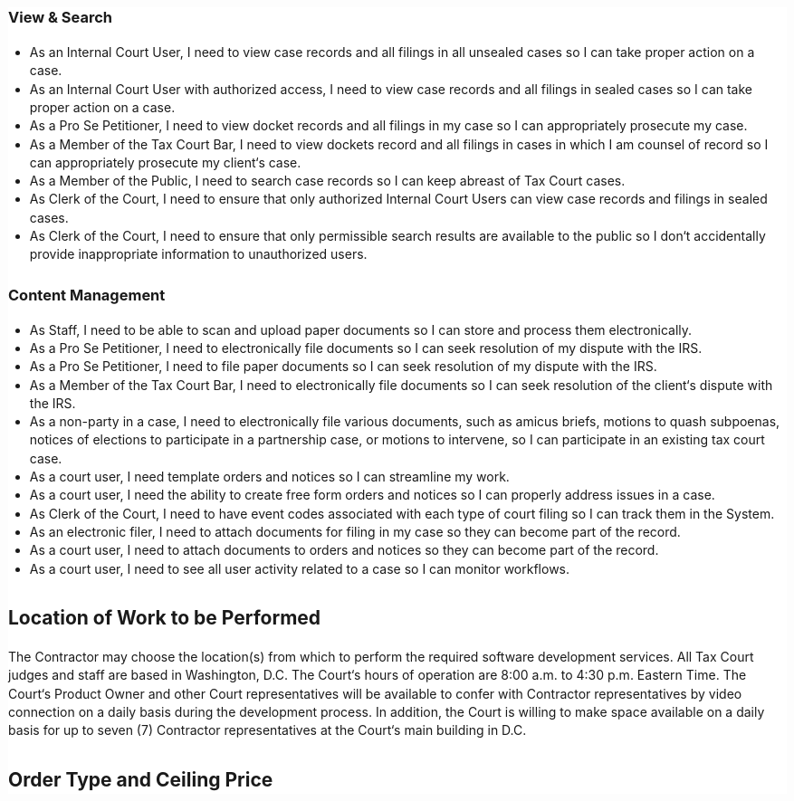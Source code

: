 ### View & Search

- As an Internal Court User, I need to view case records and all filings in all unsealed cases so I can take proper action on a case.
- As an Internal Court User with authorized access, I need to view case records and all filings in sealed cases so I can take proper action on a case.
- As a Pro Se Petitioner, I need to view docket records and all filings in my case so I can appropriately prosecute my case.
- As a Member of the Tax Court Bar, I need to view dockets record and all filings in cases in which I am counsel of record so I can appropriately prosecute my client‘s case.
- As a Member of the Public, I need to search case records so I can keep abreast of Tax Court cases.
- As Clerk of the Court, I need to ensure that only authorized Internal Court Users can view case records and filings in sealed cases.
- As Clerk of the Court, I need to ensure that only permissible search results are available to the public so I don‘t accidentally provide inappropriate information to unauthorized users.

### Content Management

- As Staff, I need to be able to scan and upload paper documents so I can store and process them electronically.
- As a Pro Se Petitioner, I need to electronically file documents so I can seek resolution of my dispute with the IRS.
- As a Pro Se Petitioner, I need to file paper documents so I can seek resolution of my dispute with the IRS.
- As a Member of the Tax Court Bar, I need to electronically file documents so I can seek resolution of the client‘s dispute with the IRS.
- As a non-party in a case, I need to electronically file various documents, such as amicus briefs, motions to quash subpoenas, notices of elections to participate in a partnership case, or motions to intervene, so I can participate in an existing tax court case.
- As a court user, I need template orders and notices so I can streamline my work.
- As a court user, I need the ability to create free form orders and notices so I can properly address issues in a case.
- As Clerk of the Court, I need to have event codes associated with each type of court filing so I can track them in the System.
- As an electronic filer, I need to attach documents for filing in my case so they can become part of the record.
- As a court user, I need to attach documents to orders and notices so they can become part of the record.
- As a court user, I need to see all user activity related to a case so I can monitor workflows.

## Location of Work to be Performed

The Contractor may choose the location(s) from which to perform the required software development services.  All Tax Court judges and staff are based in Washington, D.C.  The Court‘s hours of operation are 8:00 a.m. to 4:30 p.m. Eastern Time.  The Court‘s Product Owner and other Court representatives will be available to confer with Contractor representatives by video connection on a daily basis during the development process.  In addition, the Court is willing to make space available on a daily basis for up to seven (7) Contractor representatives at the Court‘s main building in D.C.

## Order Type and Ceiling Price
